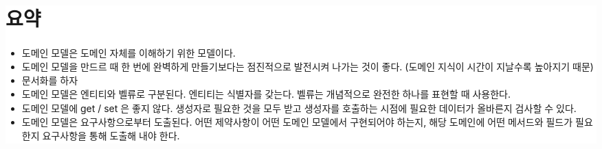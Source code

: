 # 요약

- 도메인 모델은 도메인 자체를 이해하기 위한 모델이다.
- 도메인 모델을 만드르 때 한 번에 완벽하게 만들기보다는 점진적으로 발전시켜 나가는 것이 좋다. (도메인 지식이 시간이 지날수록 높아지기 때문)
- 문서화를 하자
- 도메인 모델은 엔티티와 벨류로 구분된다. 엔티티는 식별자를 갖는다. 벨류는 개념적으로 완전한 하나를 표현할 때 사용한다.
- 도메인 모델에 get / set 은 좋지 않다. 생성자로 필요한 것을 모두 받고 생성자를 호출하는 시점에 필요한 데이터가 올바른지 검사할 수 있다.
- 도메인 모델은 요구사항으로부터 도출된다. 어떤 제약사항이 어떤 도메인 모델에서 구현되어야 하는지, 해당 도메인에 어떤 메서드와 필드가 필요한지 요구사항을 통해 도출해 내야 한다.
